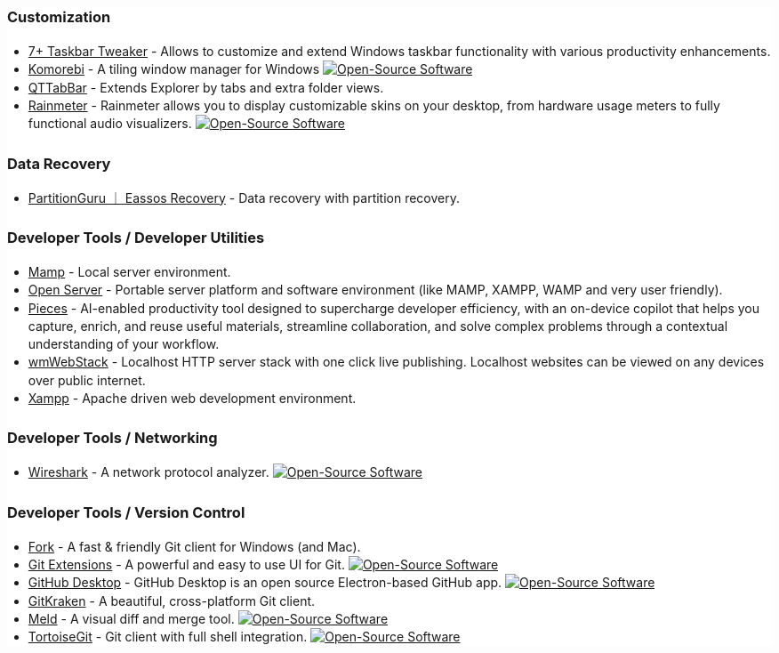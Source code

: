 ### Customization

*   [7+ Taskbar Tweaker](https://rammichael.com/7-taskbar-tweaker) - Allows to customize and extend Windows taskbar functionality with various productivity enhancements.
*   [Komorebi](https://lgug2z.github.io/komorebi/) - A tiling window manager for Windows [![Open-Source Software](https://github.com/0PandaDEV/awesome-windows/raw/main/opensource.svg)](https://github.com/LGUG2Z/komorebi)
*   [QTTabBar](https://qttabbar.wikidot.com/) - Extends Explorer by tabs and extra folder views.
*   [Rainmeter](https://www.rainmeter.net/) - Rainmeter allows you to display customizable skins on your desktop, from hardware usage meters to fully functional audio visualizers. [![Open-Source Software](https://github.com/0PandaDEV/awesome-windows/raw/main/opensource.svg)](https://github.com/rainmeter/rainmeter)

### Data Recovery

*   [PartitionGuru ｜ Eassos Recovery](https://www.eassos.com/) - Data recovery with partition recovery.

### Developer Tools / Developer Utilities

*   [Mamp](https://www.mamp.info/en/) - Local server environment.
*   [Open Server](https://ospanel.io/) - Portable server platform and software environment (like MAMP, XAMPP, WAMP and very user friendly).
*   [Pieces](https://pieces.app/) - AI-enabled productivity tool designed to supercharge developer efficiency, with an on-device copilot that helps you capture, enrich, and reuse useful materials, streamline collaboration, and solve complex problems through a contextual understanding of your workflow.
*   [wmWebStack](https://webstack.wikimint.com) - Localhost HTTP server stack with one click live publishing. Localhost websites can be viewed on any devices over public internet.
*   [Xampp](https://www.apachefriends.org/index.html) - Apache driven web development environment.

### Developer Tools / Networking

*   [Wireshark](https://www.wireshark.org/) - A network protocol analyzer. [![Open-Source Software](https://github.com/0PandaDEV/awesome-windows/raw/main/opensource.svg)](https://www.wireshark.org/docs/wsdg_html_chunked/ChIntroDevelopment.html)

### Developer Tools / Version Control

*   [Fork](https://git-fork.com/) - A fast & friendly Git client for Windows (and Mac).
*   [Git Extensions](https://gitextensions.github.io/) - A powerful and easy to use UI for Git. [![Open-Source Software](https://github.com/0PandaDEV/awesome-windows/raw/main/opensource.svg)](https://github.com/gitextensions/gitextensions)
*   [GitHub Desktop](https://desktop.github.com/) - GitHub Desktop is an open source Electron-based GitHub app. [![Open-Source Software](https://github.com/0PandaDEV/awesome-windows/raw/main/opensource.svg)](https://github.com/desktop/desktop)
*   [GitKraken](https://www.gitkraken.com/) - A beautiful, cross-platform Git client.
*   [Meld](https://meldmerge.org/) - A visual diff and merge tool. [![Open-Source Software](https://github.com/0PandaDEV/awesome-windows/raw/main/opensource.svg)](https://gitlab.gnome.org/GNOME/meld/)
*   [TortoiseGit](https://tortoisegit.org/) - Git client with full shell integration. [![Open-Source Software](https://github.com/0PandaDEV/awesome-windows/raw/main/opensource.svg)](https://github.com/tortoisegit/tortoisegit/)
